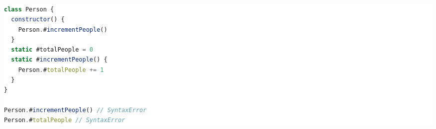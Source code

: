 ```js
class Person {
  constructor() {
    Person.#incrementPeople()
  }
  static #totalPeople = 0
  static #incrementPeople() {
    Person.#totalPeople += 1
  }
}

Person.#incrementPeople() // SyntaxError
Person.#totalPeople // SyntaxError
```

[^func-class-diff]: .*Almost* is an important keyword here. This great StackOverflow answer provides an in-depth explanation regarding whether classes are just syntactic sugar https://stackoverflow.com/a/54861781. The answer, no.
